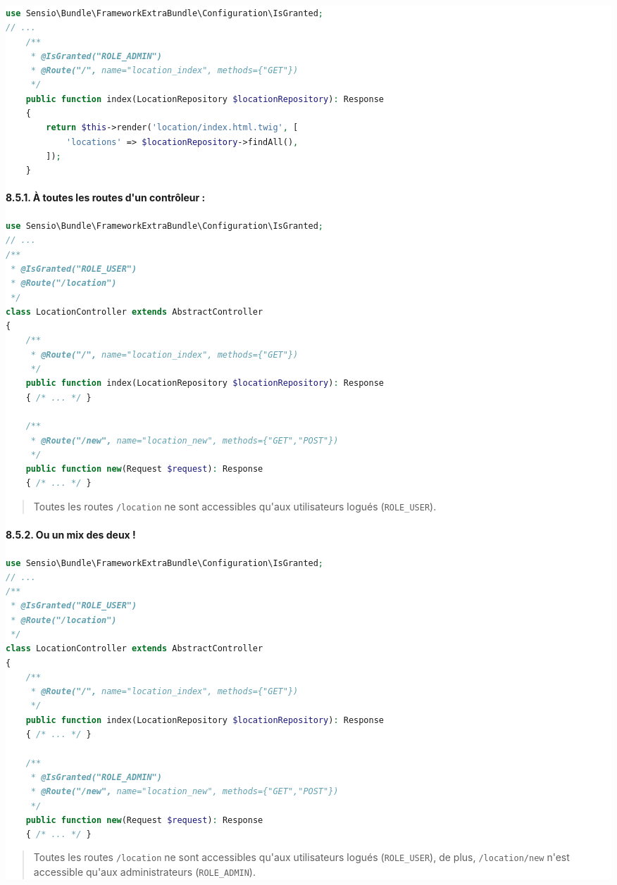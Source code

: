 ```php
use Sensio\Bundle\FrameworkExtraBundle\Configuration\IsGranted;
// ...
    /**
     * @IsGranted("ROLE_ADMIN")
     * @Route("/", name="location_index", methods={"GET"})
     */
    public function index(LocationRepository $locationRepository): Response
    {
        return $this->render('location/index.html.twig', [
            'locations' => $locationRepository->findAll(),
        ]);
    }
```

#### 8.5.1. À toutes les routes d'un contrôleur :

```php
use Sensio\Bundle\FrameworkExtraBundle\Configuration\IsGranted;
// ...
/**
 * @IsGranted("ROLE_USER")
 * @Route("/location")
 */
class LocationController extends AbstractController
{
    /**
     * @Route("/", name="location_index", methods={"GET"})
     */
    public function index(LocationRepository $locationRepository): Response
    { /* ... */ }

    /**
     * @Route("/new", name="location_new", methods={"GET","POST"})
     */
    public function new(Request $request): Response
    { /* ... */ }
```
> Toutes les routes `/location` ne sont accessibles qu'aux utilisateurs logués (`ROLE_USER`).

#### 8.5.2. Ou un mix des deux !

```php
use Sensio\Bundle\FrameworkExtraBundle\Configuration\IsGranted;
// ...
/**
 * @IsGranted("ROLE_USER")
 * @Route("/location")
 */
class LocationController extends AbstractController
{
    /**
     * @Route("/", name="location_index", methods={"GET"})
     */
    public function index(LocationRepository $locationRepository): Response
    { /* ... */ }

    /**
     * @IsGranted("ROLE_ADMIN")
     * @Route("/new", name="location_new", methods={"GET","POST"})
     */
    public function new(Request $request): Response
    { /* ... */ }
```
> Toutes les routes `/location` ne sont accessibles qu'aux utilisateurs logués (`ROLE_USER`), de plus, `/location/new` n'est accessible qu'aux administrateurs (`ROLE_ADMIN`).